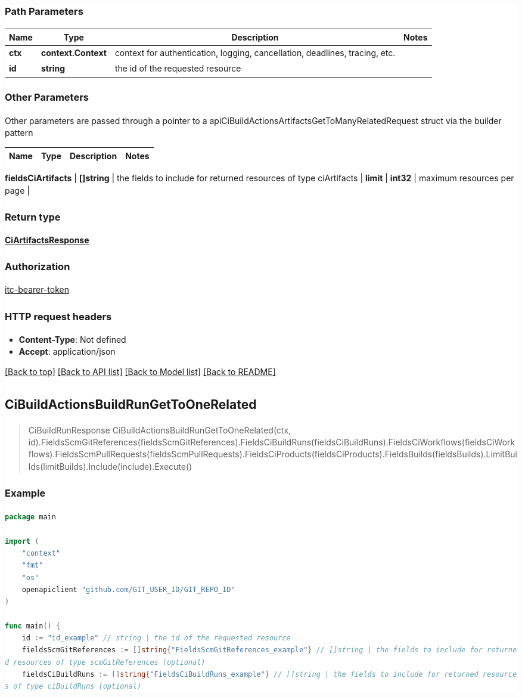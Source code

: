 ### Path Parameters


Name | Type | Description  | Notes
------------- | ------------- | ------------- | -------------
**ctx** | **context.Context** | context for authentication, logging, cancellation, deadlines, tracing, etc.
**id** | **string** | the id of the requested resource | 

### Other Parameters

Other parameters are passed through a pointer to a apiCiBuildActionsArtifactsGetToManyRelatedRequest struct via the builder pattern


Name | Type | Description  | Notes
------------- | ------------- | ------------- | -------------

 **fieldsCiArtifacts** | **[]string** | the fields to include for returned resources of type ciArtifacts | 
 **limit** | **int32** | maximum resources per page | 

### Return type

[**CiArtifactsResponse**](CiArtifactsResponse.md)

### Authorization

[itc-bearer-token](../README.md#itc-bearer-token)

### HTTP request headers

- **Content-Type**: Not defined
- **Accept**: application/json

[[Back to top]](#) [[Back to API list]](../README.md#documentation-for-api-endpoints)
[[Back to Model list]](../README.md#documentation-for-models)
[[Back to README]](../README.md)


## CiBuildActionsBuildRunGetToOneRelated

> CiBuildRunResponse CiBuildActionsBuildRunGetToOneRelated(ctx, id).FieldsScmGitReferences(fieldsScmGitReferences).FieldsCiBuildRuns(fieldsCiBuildRuns).FieldsCiWorkflows(fieldsCiWorkflows).FieldsScmPullRequests(fieldsScmPullRequests).FieldsCiProducts(fieldsCiProducts).FieldsBuilds(fieldsBuilds).LimitBuilds(limitBuilds).Include(include).Execute()



### Example

```go
package main

import (
    "context"
    "fmt"
    "os"
    openapiclient "github.com/GIT_USER_ID/GIT_REPO_ID"
)

func main() {
    id := "id_example" // string | the id of the requested resource
    fieldsScmGitReferences := []string{"FieldsScmGitReferences_example"} // []string | the fields to include for returned resources of type scmGitReferences (optional)
    fieldsCiBuildRuns := []string{"FieldsCiBuildRuns_example"} // []string | the fields to include for returned resources of type ciBuildRuns (optional)
```
